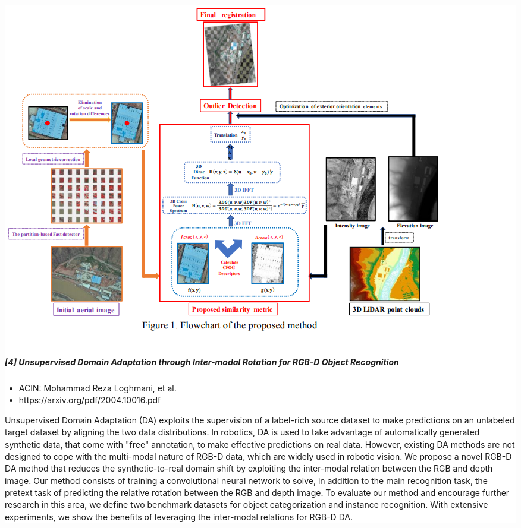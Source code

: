 ![FRRfig1](https://github.com/Pan3D/Daily_Paper/blob/master/images/FRRfig1.png)

------

##### [4] Unsupervised Domain Adaptation through Inter-modal Rotation for RGB-D Object Recognition

- ACIN: Mohammad Reza Loghmani, et al.
- <https://arxiv.org/pdf/2004.10016.pdf>

Unsupervised Domain Adaptation (DA) exploits the supervision of a label-rich source dataset to make predictions on an unlabeled target dataset by aligning the two data distributions. In robotics, DA is used to take advantage of automatically generated synthetic data, that come with "free" annotation, to make effective predictions on real data. However, existing DA methods are not designed to cope with the multi-modal nature of RGB-D data, which are widely used in robotic vision. We propose a novel RGB-D DA method that reduces the synthetic-to-real domain shift by exploiting the inter-modal relation between the RGB and depth image. Our method consists of training a convolutional neural network to solve, in addition to the main recognition task, the pretext task of predicting the relative rotation between the RGB and depth image. To evaluate our method and encourage further research in this area, we define two benchmark datasets for object categorization and instance recognition. With extensive experiments, we show the benefits of leveraging the inter-modal relations for RGB-D DA.
